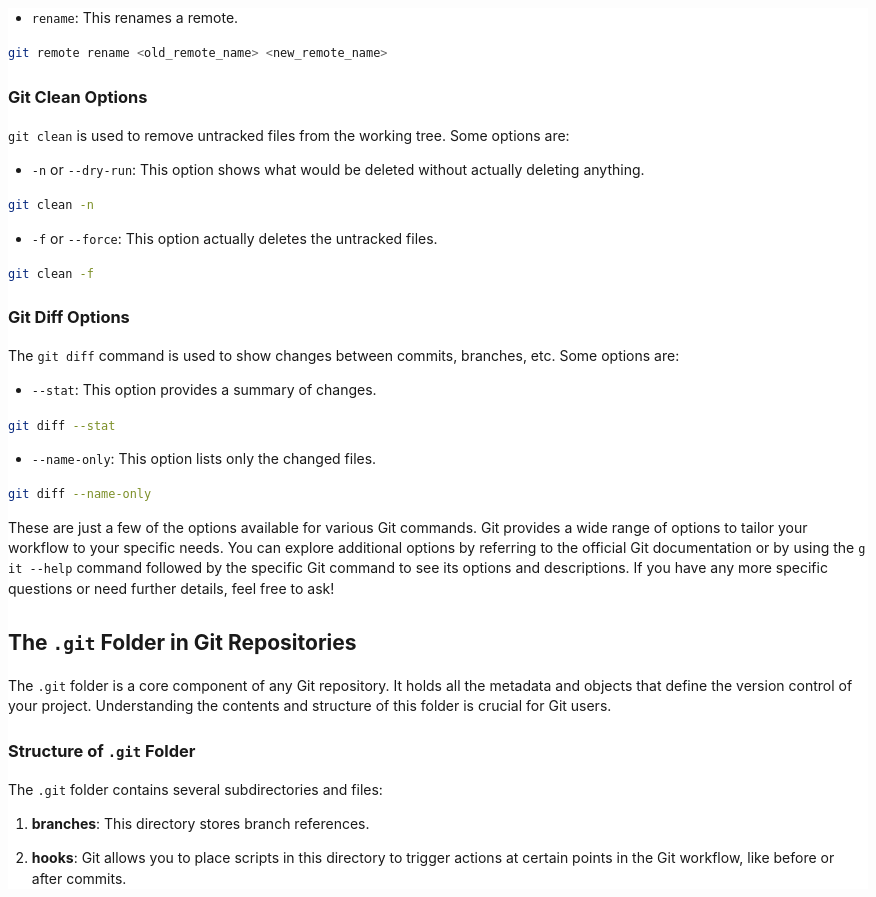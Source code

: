 - `rename`: This renames a remote.

```bash
git remote rename <old_remote_name> <new_remote_name>
```

### Git Clean Options

`git clean` is used to remove untracked files from the working tree. Some options are:

- `-n` or `--dry-run`: This option shows what would be deleted without actually deleting anything.

```bash
git clean -n
```

- `-f` or `--force`: This option actually deletes the untracked files.

```bash
git clean -f
```

### Git Diff Options

The `git diff` command is used to show changes between commits, branches, etc. Some options are:

- `--stat`: This option provides a summary of changes.

```bash
git diff --stat
```

- `--name-only`: This option lists only the changed files.

```bash
git diff --name-only
```

These are just a few of the options available for various Git commands. Git provides a wide range of options to tailor your workflow to your specific needs. You can explore additional options by referring to the official Git documentation or by using the `git --help` command followed by the specific Git command to see its options and descriptions. If you have any more specific questions or need further details, feel free to ask!

## The `.git` Folder in Git Repositories

The `.git` folder is a core component of any Git repository. It holds all the metadata and objects that define the version control of your project. Understanding the contents and structure of this folder is crucial for Git users.

### Structure of `.git` Folder

The `.git` folder contains several subdirectories and files:

1. **branches**: This directory stores branch references.
    
2. **hooks**: Git allows you to place scripts in this directory to trigger actions at certain points in the Git workflow, like before or after commits.
    